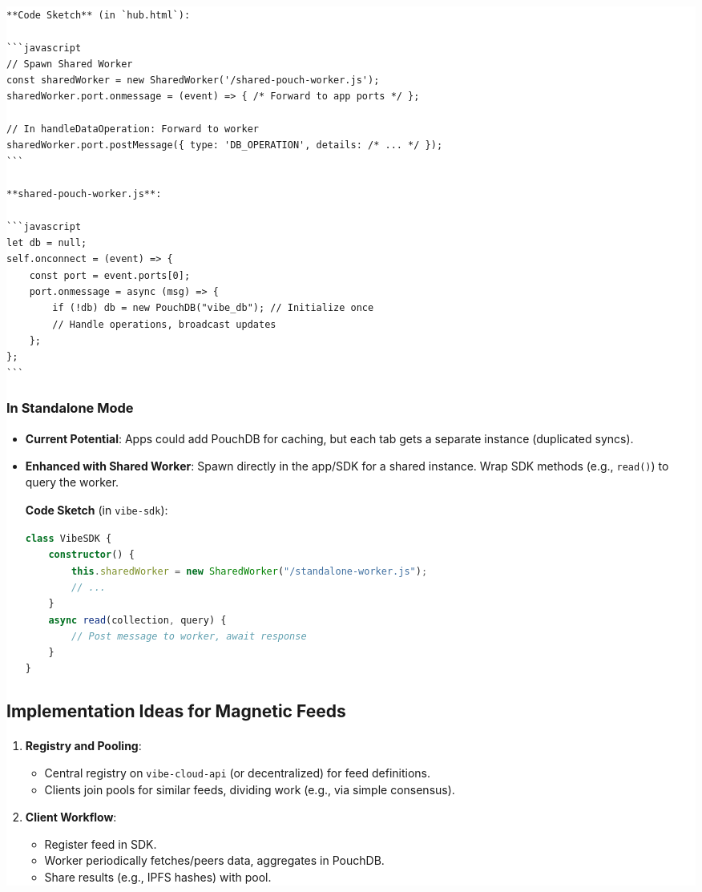     **Code Sketch** (in `hub.html`):

    ```javascript
    // Spawn Shared Worker
    const sharedWorker = new SharedWorker('/shared-pouch-worker.js');
    sharedWorker.port.onmessage = (event) => { /* Forward to app ports */ };

    // In handleDataOperation: Forward to worker
    sharedWorker.port.postMessage({ type: 'DB_OPERATION', details: /* ... */ });
    ```

    **shared-pouch-worker.js**:

    ```javascript
    let db = null;
    self.onconnect = (event) => {
        const port = event.ports[0];
        port.onmessage = async (msg) => {
            if (!db) db = new PouchDB("vibe_db"); // Initialize once
            // Handle operations, broadcast updates
        };
    };
    ```

### In Standalone Mode

-   **Current Potential**: Apps could add PouchDB for caching, but each tab gets a separate instance (duplicated syncs).
-   **Enhanced with Shared Worker**: Spawn directly in the app/SDK for a shared instance. Wrap SDK methods (e.g., `read()`) to query the worker.

    **Code Sketch** (in `vibe-sdk`):

    ```typescript
    class VibeSDK {
        constructor() {
            this.sharedWorker = new SharedWorker("/standalone-worker.js");
            // ...
        }
        async read(collection, query) {
            // Post message to worker, await response
        }
    }
    ```

## Implementation Ideas for Magnetic Feeds

1. **Registry and Pooling**:

    - Central registry on `vibe-cloud-api` (or decentralized) for feed definitions.
    - Clients join pools for similar feeds, dividing work (e.g., via simple consensus).

2. **Client Workflow**:

    - Register feed in SDK.
    - Worker periodically fetches/peers data, aggregates in PouchDB.
    - Share results (e.g., IPFS hashes) with pool.
